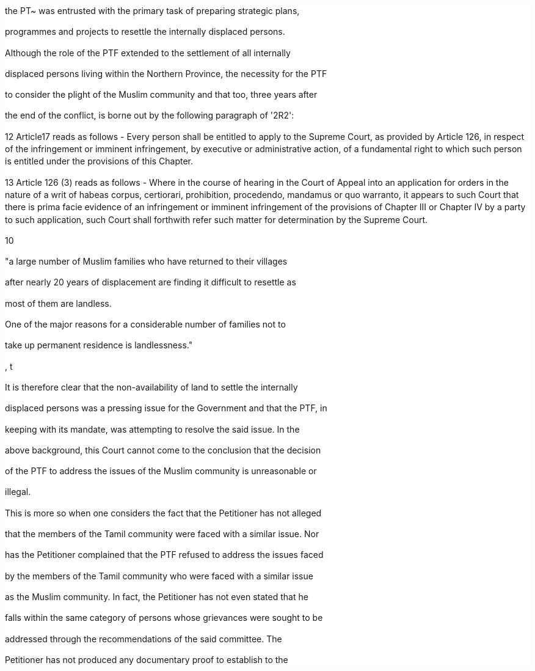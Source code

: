 the PT~ was entrusted with the primary task of preparing strategic plans,

programmes and projects to resettle the internally displaced persons.

Although the role of the PTF extended to the settlement of all internally

displaced persons living within the Northern Province, the necessity for the PTF

to consider the plight of the Muslim community and that too, three years after

the end of the conflict, is borne out by the following paragraph of '2R2':

12 Article17 reads as follows - Every person shall be entitled to apply to the Supreme Court, as provided by Article 126, in respect of the infringement or imminent infringement, by executive or administrative action, of a fundamental right to which such person is entitled under the provisions of this Chapter.

13 Article 126 (3) reads as follows - Where in the course of hearing in the Court of Appeal into an application for orders in the nature of a writ of habeas corpus, certiorari, prohibition, procedendo, mandamus or quo warranto, it appears to such Court that there is prima facie evidence of an infringement or imminent infringement of the provisions of Chapter III or Chapter IV by a party to such application, such Court shall forthwith refer such matter for determination by the Supreme Court.

10

"a large number of Muslim families who have returned to their villages

after nearly 20 years of displacement are finding it difficult to resettle as

most of them are landless.

One of the major reasons for a considerable number of families not to

take up permanent residence is landlessness."

, t

It is therefore clear that the non-availability of land to settle the internally

displaced persons was a pressing issue for the Government and that the PTF, in

keeping with its mandate, was attempting to resolve the said issue. In the

above background, this Court cannot come to the conclusion that the decision

of the PTF to address the issues of the Muslim community is unreasonable or

illegal.

This is more so when one considers the fact that the Petitioner has not alleged

that the members of the Tamil community were faced with a similar issue. Nor

has the Petitioner complained that the PTF refused to address the issues faced

by the members of the Tamil community who were faced with a similar issue

as the Muslim community. In fact, the Petitioner has not even stated that he

falls within the same category of persons whose grievances were sought to be

addressed through the recommendations of the said committee. The

Petitioner has not produced any documentary proof to establish to the
